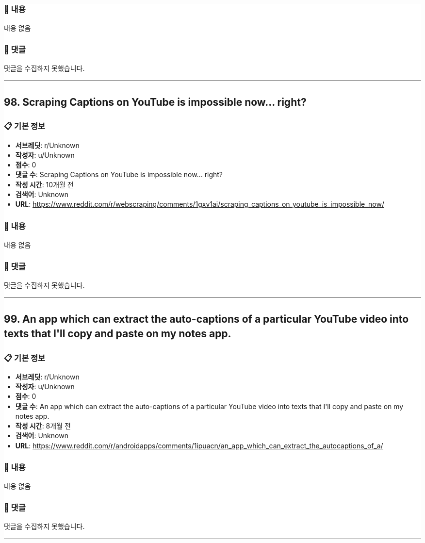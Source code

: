 ### 📝 내용
내용 없음

### 💬 댓글
댓글을 수집하지 못했습니다.

---

## 98. Scraping Captions on YouTube is impossible now... right?

### 📋 기본 정보
- **서브레딧**: r/Unknown
- **작성자**: u/Unknown
- **점수**: 0
- **댓글 수**: Scraping Captions on YouTube is impossible now... right?
- **작성 시간**: 10개월 전
- **검색어**: Unknown
- **URL**: https://www.reddit.com/r/webscraping/comments/1gxv1ai/scraping_captions_on_youtube_is_impossible_now/

### 📝 내용
내용 없음

### 💬 댓글
댓글을 수집하지 못했습니다.

---

## 99. An app which can extract the auto-captions of a particular YouTube video into texts that I'll copy and paste on my notes app.

### 📋 기본 정보
- **서브레딧**: r/Unknown
- **작성자**: u/Unknown
- **점수**: 0
- **댓글 수**: An app which can extract the auto-captions of a particular YouTube video into texts that I'll copy and paste on my notes app.
- **작성 시간**: 8개월 전
- **검색어**: Unknown
- **URL**: https://www.reddit.com/r/androidapps/comments/1ipuacn/an_app_which_can_extract_the_autocaptions_of_a/

### 📝 내용
내용 없음

### 💬 댓글
댓글을 수집하지 못했습니다.

---